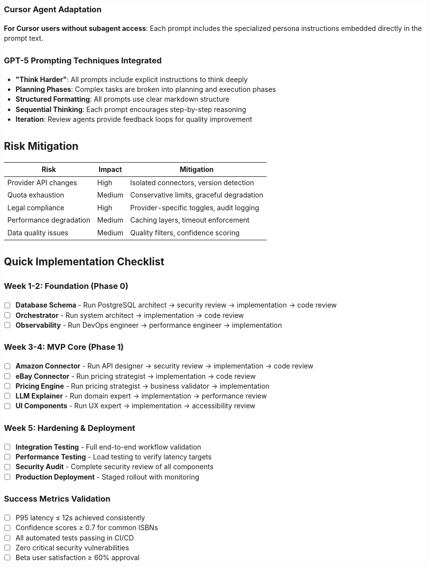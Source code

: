 ### Cursor Agent Adaptation
**For Cursor users without subagent access**: Each prompt includes the specialized persona instructions embedded directly in the prompt text.

### GPT-5 Prompting Techniques Integrated
- **"Think Harder"**: All prompts include explicit instructions to think deeply
- **Planning Phases**: Complex tasks are broken into planning and execution phases
- **Structured Formatting**: All prompts use clear markdown structure
- **Sequential Thinking**: Each prompt encourages step-by-step reasoning
- **Iteration**: Review agents provide feedback loops for quality improvement

## Risk Mitigation

| Risk | Impact | Mitigation |
|------|--------|------------|
| Provider API changes | High | Isolated connectors, version detection |
| Quota exhaustion | Medium | Conservative limits, graceful degradation |
| Legal compliance | High | Provider-specific toggles, audit logging |
| Performance degradation | Medium | Caching layers, timeout enforcement |
| Data quality issues | Medium | Quality filters, confidence scoring |

## Quick Implementation Checklist

### Week 1-2: Foundation (Phase 0)
- [ ] **Database Schema** - Run PostgreSQL architect → security review → implementation → code review
- [ ] **Orchestrator** - Run system architect → implementation → code review
- [ ] **Observability** - Run DevOps engineer → performance engineer → implementation

### Week 3-4: MVP Core (Phase 1) 
- [ ] **Amazon Connector** - Run API designer → security review → implementation → code review
- [ ] **eBay Connector** - Run pricing strategist → implementation → code review
- [ ] **Pricing Engine** - Run pricing strategist → business validator → implementation
- [ ] **LLM Explainer** - Run domain expert → implementation → performance review
- [ ] **UI Components** - Run UX expert → implementation → accessibility review

### Week 5: Hardening & Deployment
- [ ] **Integration Testing** - Full end-to-end workflow validation
- [ ] **Performance Testing** - Load testing to verify latency targets
- [ ] **Security Audit** - Complete security review of all components
- [ ] **Production Deployment** - Staged rollout with monitoring

### Success Metrics Validation
- [ ] P95 latency ≤ 12s achieved consistently
- [ ] Confidence scores ≥ 0.7 for common ISBNs
- [ ] All automated tests passing in CI/CD
- [ ] Zero critical security vulnerabilities
- [ ] Beta user satisfaction ≥ 60% approval
